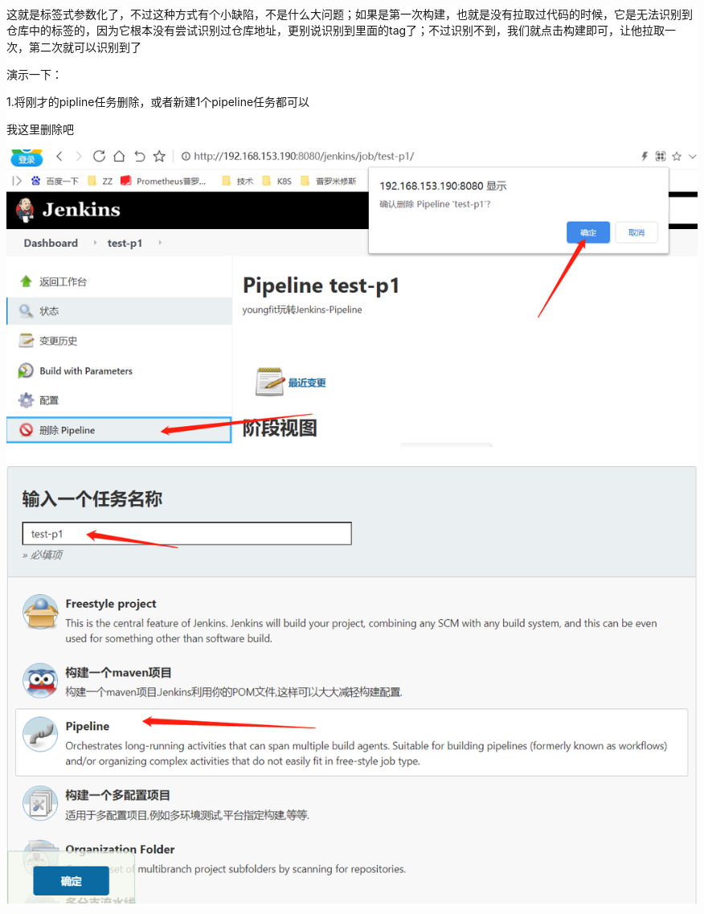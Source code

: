 

这就是标签式参数化了，不过这种方式有个小缺陷，不是什么大问题；如果是第一次构建，也就是没有拉取过代码的时候，它是无法识别到仓库中的标签的，因为它根本没有尝试识别过仓库地址，更别说识别到里面的tag了；不过识别不到，我们就点击构建即可，让他拉取一次，第二次就可以识别到了



演示一下：



1.将刚才的pipline任务删除，或者新建1个pipeline任务都可以



我这里删除吧



![img](assets/Jenkins-pipeline/1683016743276-c4e8e174-0489-4ab8-98bb-c5c0742ca109.png)



![img](assets/Jenkins-pipeline/1683016743290-e9b70ce8-c591-4ebc-bdb3-538181982987.png)

